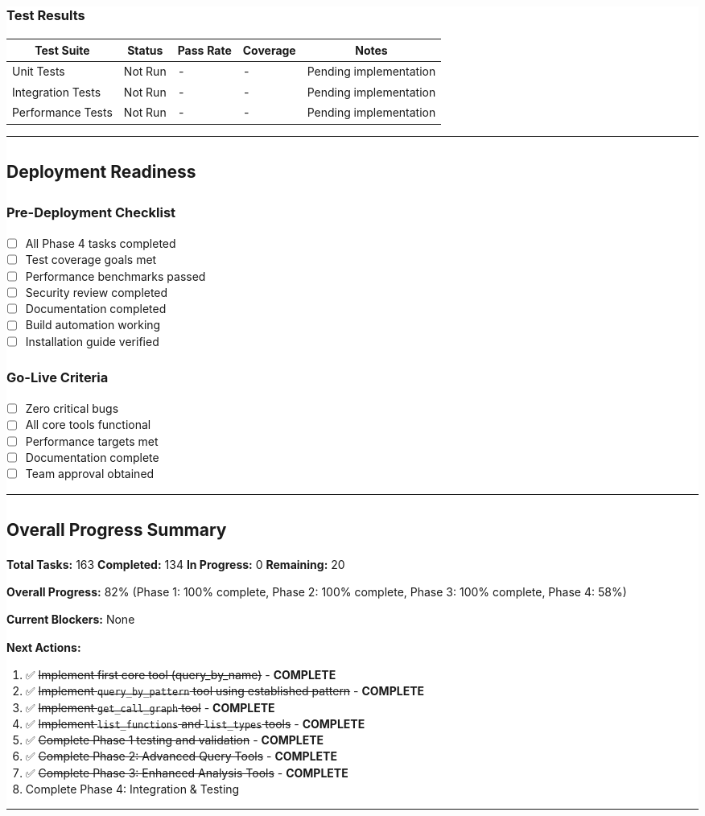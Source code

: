 ### Test Results
| Test Suite | Status | Pass Rate | Coverage | Notes |
|------------|--------|-----------|----------|-------|
| Unit Tests | Not Run | - | - | Pending implementation |
| Integration Tests | Not Run | - | - | Pending implementation |
| Performance Tests | Not Run | - | - | Pending implementation |

---

## Deployment Readiness

### Pre-Deployment Checklist
- [ ] All Phase 4 tasks completed
- [ ] Test coverage goals met
- [ ] Performance benchmarks passed
- [ ] Security review completed
- [ ] Documentation completed
- [ ] Build automation working
- [ ] Installation guide verified

### Go-Live Criteria
- [ ] Zero critical bugs
- [ ] All core tools functional
- [ ] Performance targets met
- [ ] Documentation complete
- [ ] Team approval obtained

---

## Overall Progress Summary

**Total Tasks:** 163
**Completed:** 134
**In Progress:** 0
**Remaining:** 20

**Overall Progress:** 82% (Phase 1: 100% complete, Phase 2: 100% complete, Phase 3: 100% complete, Phase 4: 58%)

**Current Blockers:** None

**Next Actions:**
1. ✅ ~~Implement first core tool (query_by_name)~~ - **COMPLETE**
2. ✅ ~~Implement `query_by_pattern` tool using established pattern~~ - **COMPLETE**
3. ✅ ~~Implement `get_call_graph` tool~~ - **COMPLETE**
4. ✅ ~~Implement `list_functions` and `list_types` tools~~ - **COMPLETE**
5. ✅ ~~Complete Phase 1 testing and validation~~ - **COMPLETE**
6. ✅ ~~Complete Phase 2: Advanced Query Tools~~ - **COMPLETE**
7. ✅ ~~Complete Phase 3: Enhanced Analysis Tools~~ - **COMPLETE**
8. Complete Phase 4: Integration & Testing

---